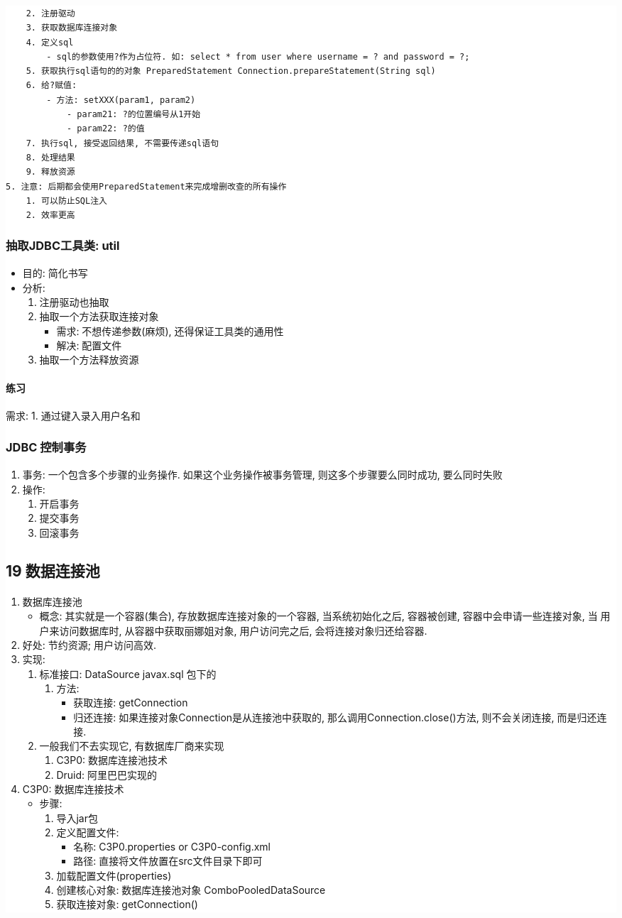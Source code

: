         2. 注册驱动
        3. 获取数据库连接对象
        4. 定义sql
            - sql的参数使用?作为占位符. 如: select * from user where username = ? and password = ?;
        5. 获取执行sql语句的的对象 PreparedStatement Connection.prepareStatement(String sql)
        6. 给?赋值:
            - 方法: setXXX(param1, param2)
                - param21: ?的位置编号从1开始
                - param22: ?的值
        7. 执行sql, 接受返回结果, 不需要传递sql语句
        8. 处理结果
        9. 释放资源
    5. 注意: 后期都会使用PreparedStatement来完成增删改查的所有操作
        1. 可以防止SQL注入
        2. 效率更高

### 抽取JDBC工具类: util

- 目的: 简化书写
- 分析:
  1. 注册驱动也抽取
  2. 抽取一个方法获取连接对象
      - 需求: 不想传递参数(麻烦), 还得保证工具类的通用性
      - 解决: 配置文件
  3. 抽取一个方法释放资源

#### 练习

需求:
    1. 通过键入录入用户名和

### JDBC 控制事务

1. 事务: 一个包含多个步骤的业务操作. 如果这个业务操作被事务管理, 则这多个步骤要么同时成功, 要么同时失败
2. 操作:
    1. 开启事务
    2. 提交事务
    3. 回滚事务

## 19 数据连接池

1. 数据库连接池
    - 概念: 其实就是一个容器(集合), 存放数据库连接对象的一个容器, 当系统初始化之后, 容器被创建, 容器中会申请一些连接对象,
当 用户来访问数据库时, 从容器中获取丽娜姐对象, 用户访问完之后, 会将连接对象归还给容器.
2. 好处: 节约资源; 用户访问高效.
3. 实现:
    1. 标准接口: DataSource javax.sql 包下的
        1. 方法:
            - 获取连接: getConnection
            - 归还连接: 如果连接对象Connection是从连接池中获取的, 那么调用Connection.close()方法, 则不会关闭连接, 而是归还连接.
    2. 一般我们不去实现它, 有数据库厂商来实现
        1. C3P0: 数据库连接池技术
        2. Druid: 阿里巴巴实现的
4. C3P0: 数据库连接技术
    - 步骤:
        1. 导入jar包
        2. 定义配置文件:
            - 名称: C3P0.properties or C3P0-config.xml
            - 路径: 直接将文件放置在src文件目录下即可
        3. 加载配置文件(properties)
        4. 创建核心对象: 数据库连接池对象 ComboPooledDataSource
        5. 获取连接对象: getConnection()
